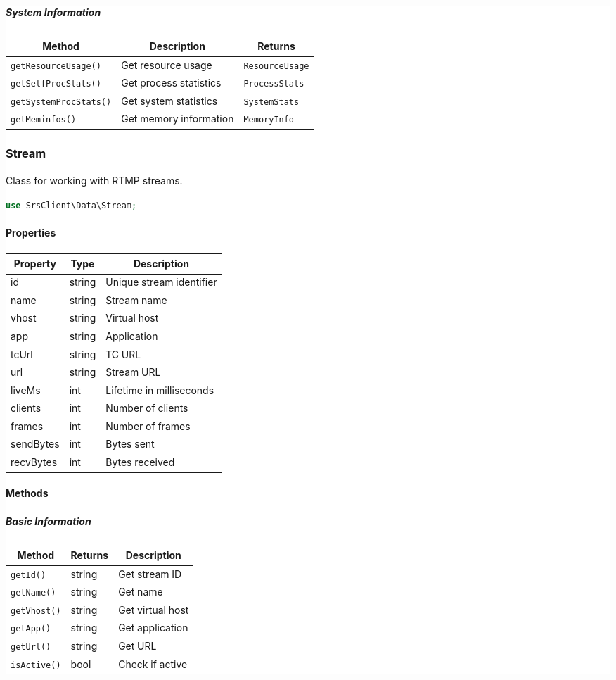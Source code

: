 ##### System Information

| Method | Description | Returns |
|--------|-------------|---------|
| `getResourceUsage()` | Get resource usage | `ResourceUsage` |
| `getSelfProcStats()` | Get process statistics | `ProcessStats` |
| `getSystemProcStats()` | Get system statistics | `SystemStats` |
| `getMeminfos()` | Get memory information | `MemoryInfo` |

### Stream

Class for working with RTMP streams.

```php
use SrsClient\Data\Stream;
```

#### Properties

| Property | Type | Description |
|----------|------|-------------|
| id | string | Unique stream identifier |
| name | string | Stream name |
| vhost | string | Virtual host |
| app | string | Application |
| tcUrl | string | TC URL |
| url | string | Stream URL |
| liveMs | int | Lifetime in milliseconds |
| clients | int | Number of clients |
| frames | int | Number of frames |
| sendBytes | int | Bytes sent |
| recvBytes | int | Bytes received |

#### Methods

##### Basic Information

| Method | Returns | Description |
|--------|---------|-------------|
| `getId()` | string | Get stream ID |
| `getName()` | string | Get name |
| `getVhost()` | string | Get virtual host |
| `getApp()` | string | Get application |
| `getUrl()` | string | Get URL |
| `isActive()` | bool | Check if active |
